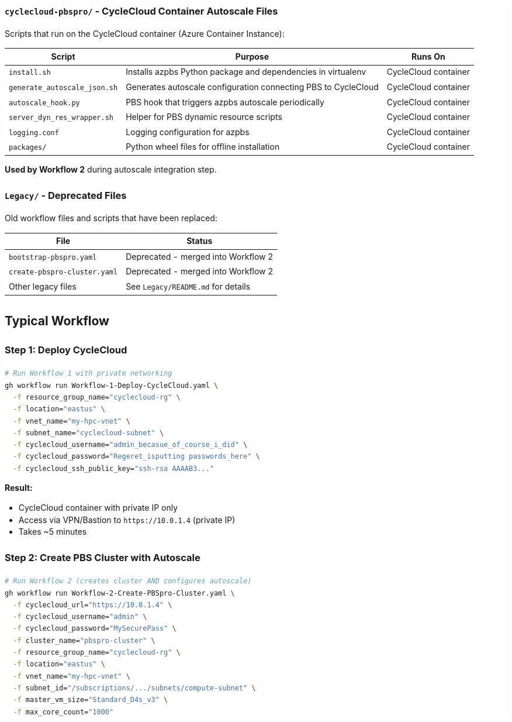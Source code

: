 ### `cyclecloud-pbspro/` - CycleCloud Container Autoscale Files
Scripts that run on the CycleCloud container (Azure Container Instance):

| Script | Purpose | Runs On |
|--------|---------|---------|
| `install.sh` | Installs azpbs Python package and dependencies in virtualenv | CycleCloud container |
| `generate_autoscale_json.sh` | Generates autoscale configuration connecting PBS to CycleCloud | CycleCloud container |
| `autoscale_hook.py` | PBS hook that triggers azpbs autoscale periodically | CycleCloud container |
| `server_dyn_res_wrapper.sh` | Helper for PBS dynamic resource scripts | CycleCloud container |
| `logging.conf` | Logging configuration for azpbs | CycleCloud container |
| `packages/` | Python wheel files for offline installation | CycleCloud container |

**Used by Workflow 2** during autoscale integration step.

### `Legacy/` - Deprecated Files
Old workflow files and scripts that have been replaced:

| File | Status |
|------|--------|
| `bootstrap-pbspro.yaml` | Deprecated - merged into Workflow 2 |
| `create-pbspro-cluster.yaml` | Deprecated - merged into Workflow 2 |
| Other legacy files | See `Legacy/README.md` for details |

## Typical Workflow

### Step 1: Deploy CycleCloud
```bash
# Run Workflow 1 with private networking
gh workflow run Workflow-1-Deploy-CycleCloud.yaml \
  -f resource_group_name="cyclecloud-rg" \
  -f location="eastus" \
  -f vnet_name="my-hpc-vnet" \
  -f subnet_name="cyclecloud-subnet" \
  -f cyclecloud_username="admin_becasue_of_course_i_did" \
  -f cyclecloud_password="Regeret_isputting passwords_here" \
  -f cyclecloud_ssh_public_key="ssh-rsa AAAAB3..."
```

**Result:**
- CycleCloud container with private IP only
- Access via VPN/Bastion to `https://10.0.1.4` (private IP)
- Takes ~5 minutes

### Step 2: Create PBS Cluster with Autoscale
```bash
# Run Workflow 2 (creates cluster AND configures autoscale)
gh workflow run Workflow-2-Create-PBSpro-Cluster.yaml \
  -f cyclecloud_url="https://10.0.1.4" \
  -f cyclecloud_username="admin" \
  -f cyclecloud_password="MySecurePass" \
  -f cluster_name="pbspro-cluster" \
  -f resource_group_name="cyclecloud-rg" \
  -f location="eastus" \
  -f vnet_name="my-hpc-vnet" \
  -f subnet_id="/subscriptions/.../subnets/compute-subnet" \
  -f master_vm_size="Standard_D4s_v3" \
  -f max_core_count="1000"
```
